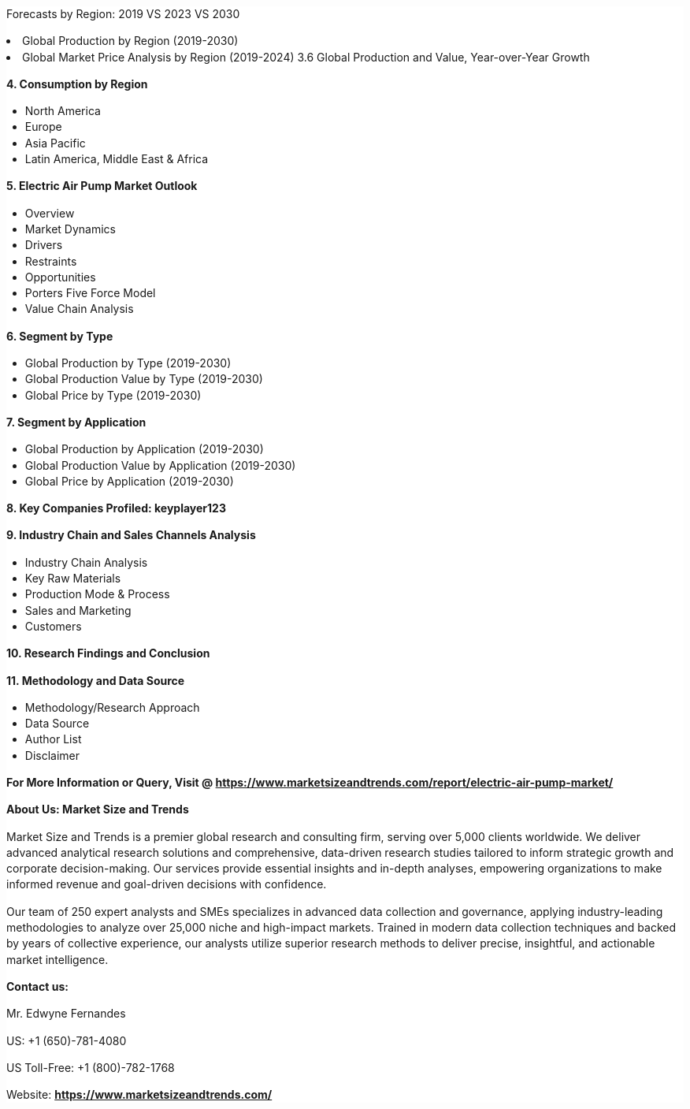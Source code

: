 Forecasts by Region: 2019 VS 2023 VS 2030</li><li>Global Production by Region (2019-2030)</li><li>Global Market Price Analysis by Region (2019-2024) 3.6 Global Production and Value, Year-over-Year Growth</li></ul><p><strong>4. Consumption by Region</strong></p><ul><li>North America</li><li>Europe</li><li>Asia Pacific</li><li>Latin America, Middle East &amp; Africa</li></ul><p><strong>5. Electric Air Pump Market Outlook</strong></p><ul><li>Overview</li><li>Market Dynamics</li><li>Drivers</li><li>Restraints</li><li>Opportunities</li><li>Porters Five Force Model</li><li>Value Chain Analysis&nbsp;</li></ul><p><strong>6. Segment by Type</strong></p><ul><li>Global Production by Type (2019-2030)</li><li>Global Production Value by Type (2019-2030)</li><li>Global Price by Type (2019-2030)</li></ul><p><strong>7. Segment by Application</strong></p><ul><li>Global Production by Application (2019-2030)</li><li>Global Production Value by Application (2019-2030)</li><li>Global Price by Application (2019-2030)</li></ul><p><strong>8. Key Companies Profiled: keyplayer123</strong></p><p><strong>9. Industry Chain and Sales Channels Analysis</strong></p><ul><li>Industry Chain Analysis</li><li>Key Raw Materials</li><li>Production Mode &amp; Process</li><li>Sales and Marketing</li><li>Customers</li></ul><p><strong>10. Research Findings and Conclusion</strong></p><p><strong>11. Methodology and Data Source</strong></p><ul><li>Methodology/Research Approach</li><li>Data Source</li><li>Author List</li><li>Disclaimer</li></ul></p><p><strong>For More Information or Query, Visit @ <a href="https://www.marketsizeandtrends.com/report/electric-air-pump-market/">https://www.marketsizeandtrends.com/report/electric-air-pump-market/</a></strong></p><p><strong>About Us: Market Size and Trends</strong></p><p>Market Size and Trends is a premier global research and consulting firm, serving over 5,000 clients worldwide. We deliver advanced analytical research solutions and comprehensive, data-driven research studies tailored to inform strategic growth and corporate decision-making. Our services provide essential insights and in-depth analyses, empowering organizations to make informed revenue and goal-driven decisions with confidence.</p><p>Our team of 250 expert analysts and SMEs specializes in advanced data collection and governance, applying industry-leading methodologies to analyze over 25,000 niche and high-impact markets. Trained in modern data collection techniques and backed by years of collective experience, our analysts utilize superior research methods to deliver precise, insightful, and actionable market intelligence.</p><p><strong>Contact us:</strong></p><p>Mr. Edwyne Fernandes</p><p>US: +1 (650)-781-4080</p><p>US Toll-Free: +1 (800)-782-1768</p><p>Website: <strong><a href="https://www.marketsizeandtrends.com/">https://www.marketsizeandtrends.com/</a></strong></p>
